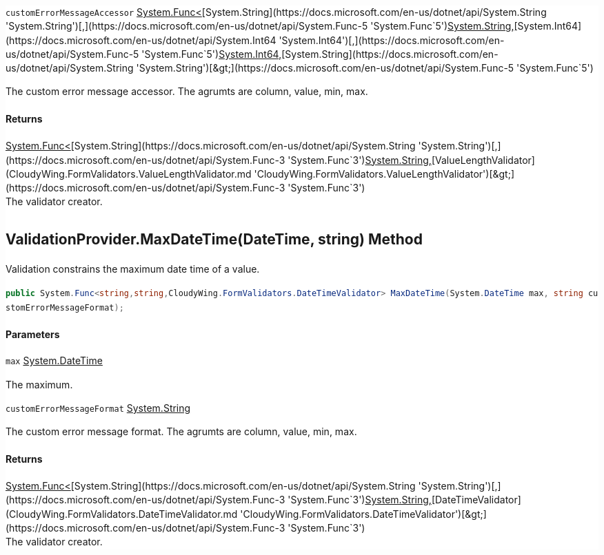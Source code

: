 `customErrorMessageAccessor` [System.Func&lt;](https://docs.microsoft.com/en-us/dotnet/api/System.Func-5 'System.Func`5')[System.String](https://docs.microsoft.com/en-us/dotnet/api/System.String 'System.String')[,](https://docs.microsoft.com/en-us/dotnet/api/System.Func-5 'System.Func`5')[System.String](https://docs.microsoft.com/en-us/dotnet/api/System.String 'System.String')[,](https://docs.microsoft.com/en-us/dotnet/api/System.Func-5 'System.Func`5')[System.Int64](https://docs.microsoft.com/en-us/dotnet/api/System.Int64 'System.Int64')[,](https://docs.microsoft.com/en-us/dotnet/api/System.Func-5 'System.Func`5')[System.Int64](https://docs.microsoft.com/en-us/dotnet/api/System.Int64 'System.Int64')[,](https://docs.microsoft.com/en-us/dotnet/api/System.Func-5 'System.Func`5')[System.String](https://docs.microsoft.com/en-us/dotnet/api/System.String 'System.String')[&gt;](https://docs.microsoft.com/en-us/dotnet/api/System.Func-5 'System.Func`5')

The custom error message accessor. The agrumts are column, value, min, max.

#### Returns
[System.Func&lt;](https://docs.microsoft.com/en-us/dotnet/api/System.Func-3 'System.Func`3')[System.String](https://docs.microsoft.com/en-us/dotnet/api/System.String 'System.String')[,](https://docs.microsoft.com/en-us/dotnet/api/System.Func-3 'System.Func`3')[System.String](https://docs.microsoft.com/en-us/dotnet/api/System.String 'System.String')[,](https://docs.microsoft.com/en-us/dotnet/api/System.Func-3 'System.Func`3')[ValueLengthValidator](CloudyWing.FormValidators.ValueLengthValidator.md 'CloudyWing.FormValidators.ValueLengthValidator')[&gt;](https://docs.microsoft.com/en-us/dotnet/api/System.Func-3 'System.Func`3')  
The validator creator.

<a name='CloudyWing.FormValidators.Core.ValidationProvider.MaxDateTime(System.DateTime,string)'></a>

## ValidationProvider.MaxDateTime(DateTime, string) Method

Validation constrains the maximum date time of a value.

```csharp
public System.Func<string,string,CloudyWing.FormValidators.DateTimeValidator> MaxDateTime(System.DateTime max, string customErrorMessageFormat);
```
#### Parameters

<a name='CloudyWing.FormValidators.Core.ValidationProvider.MaxDateTime(System.DateTime,string).max'></a>

`max` [System.DateTime](https://docs.microsoft.com/en-us/dotnet/api/System.DateTime 'System.DateTime')

The maximum.

<a name='CloudyWing.FormValidators.Core.ValidationProvider.MaxDateTime(System.DateTime,string).customErrorMessageFormat'></a>

`customErrorMessageFormat` [System.String](https://docs.microsoft.com/en-us/dotnet/api/System.String 'System.String')

The custom error message format. The agrumts are column, value, min, max.

#### Returns
[System.Func&lt;](https://docs.microsoft.com/en-us/dotnet/api/System.Func-3 'System.Func`3')[System.String](https://docs.microsoft.com/en-us/dotnet/api/System.String 'System.String')[,](https://docs.microsoft.com/en-us/dotnet/api/System.Func-3 'System.Func`3')[System.String](https://docs.microsoft.com/en-us/dotnet/api/System.String 'System.String')[,](https://docs.microsoft.com/en-us/dotnet/api/System.Func-3 'System.Func`3')[DateTimeValidator](CloudyWing.FormValidators.DateTimeValidator.md 'CloudyWing.FormValidators.DateTimeValidator')[&gt;](https://docs.microsoft.com/en-us/dotnet/api/System.Func-3 'System.Func`3')  
The validator creator.
